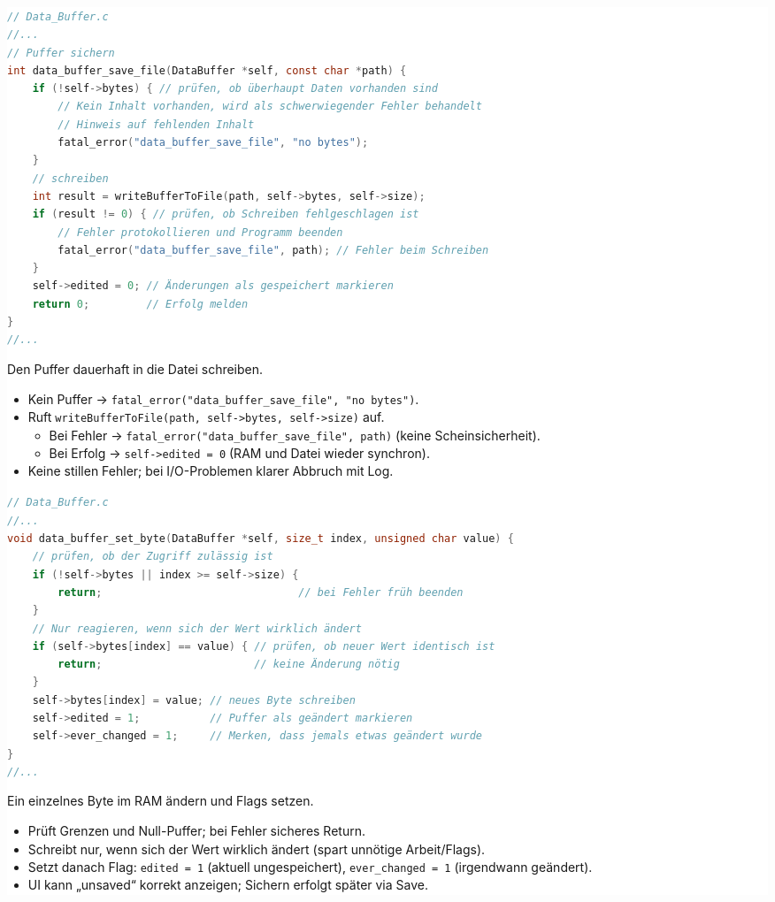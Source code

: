 ```c
// Data_Buffer.c
//...
// Puffer sichern
int data_buffer_save_file(DataBuffer *self, const char *path) {
    if (!self->bytes) { // prüfen, ob überhaupt Daten vorhanden sind
        // Kein Inhalt vorhanden, wird als schwerwiegender Fehler behandelt
        // Hinweis auf fehlenden Inhalt
        fatal_error("data_buffer_save_file", "no bytes");
    }
    // schreiben
    int result = writeBufferToFile(path, self->bytes, self->size);
    if (result != 0) { // prüfen, ob Schreiben fehlgeschlagen ist
        // Fehler protokollieren und Programm beenden
        fatal_error("data_buffer_save_file", path); // Fehler beim Schreiben
    }
    self->edited = 0; // Änderungen als gespeichert markieren
    return 0;         // Erfolg melden
}
//...
```

Den Puffer dauerhaft in die Datei schreiben.

- Kein Puffer → `fatal_error("data_buffer_save_file", "no bytes")`.
- Ruft `writeBufferToFile(path, self->bytes, self->size)` auf.
  - Bei Fehler → `fatal_error("data_buffer_save_file", path)` (keine Scheinsicherheit).
  - Bei Erfolg → `self->edited = 0` (RAM und Datei wieder synchron).
- Keine stillen Fehler; bei I/O-Problemen klarer Abbruch mit Log.

```c
// Data_Buffer.c
//...
void data_buffer_set_byte(DataBuffer *self, size_t index, unsigned char value) {
    // prüfen, ob der Zugriff zulässig ist
    if (!self->bytes || index >= self->size) {
        return;                               // bei Fehler früh beenden
    }
    // Nur reagieren, wenn sich der Wert wirklich ändert
    if (self->bytes[index] == value) { // prüfen, ob neuer Wert identisch ist
        return;                        // keine Änderung nötig
    }
    self->bytes[index] = value; // neues Byte schreiben
    self->edited = 1;           // Puffer als geändert markieren
    self->ever_changed = 1;     // Merken, dass jemals etwas geändert wurde
}
//...
```

Ein einzelnes Byte im RAM ändern und Flags setzen.

- Prüft Grenzen und Null-Puffer; bei Fehler sicheres Return.
- Schreibt nur, wenn sich der Wert wirklich ändert (spart unnötige Arbeit/Flags).
- Setzt danach Flag: `edited = 1` (aktuell ungespeichert), `ever_changed = 1` (irgendwann geändert).
- UI kann „unsaved“ korrekt anzeigen; Sichern erfolgt später via Save.
